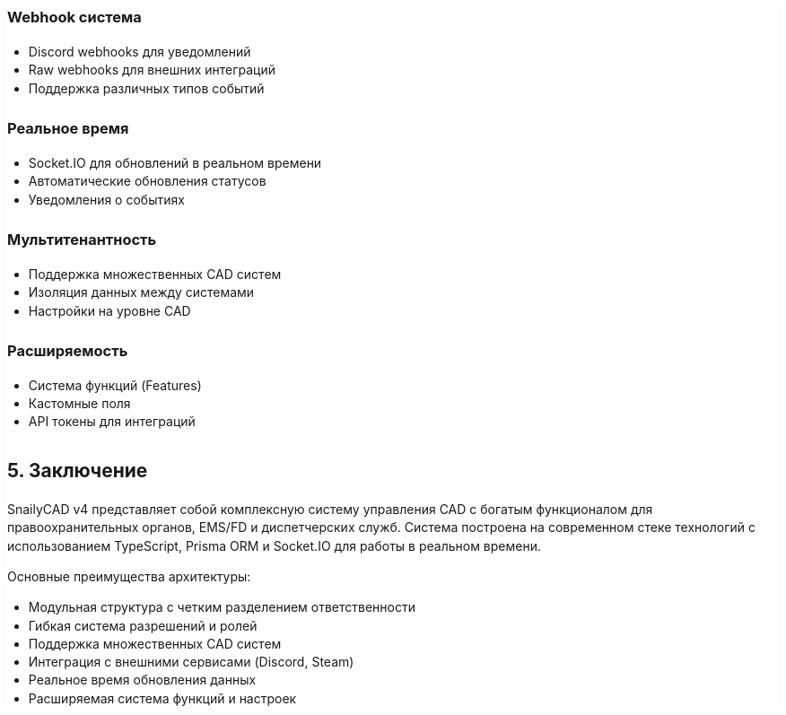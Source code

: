 ### Webhook система
- Discord webhooks для уведомлений
- Raw webhooks для внешних интеграций
- Поддержка различных типов событий

### Реальное время
- Socket.IO для обновлений в реальном времени
- Автоматические обновления статусов
- Уведомления о событиях

### Мультитенантность
- Поддержка множественных CAD систем
- Изоляция данных между системами
- Настройки на уровне CAD

### Расширяемость
- Система функций (Features)
- Кастомные поля
- API токены для интеграций

## 5. Заключение

SnailyCAD v4 представляет собой комплексную систему управления CAD с богатым функционалом для правоохранительных органов, EMS/FD и диспетчерских служб. Система построена на современном стеке технологий с использованием TypeScript, Prisma ORM и Socket.IO для работы в реальном времени.

Основные преимущества архитектуры:
- Модульная структура с четким разделением ответственности
- Гибкая система разрешений и ролей
- Поддержка множественных CAD систем
- Интеграция с внешними сервисами (Discord, Steam)
- Реальное время обновления данных
- Расширяемая система функций и настроек 